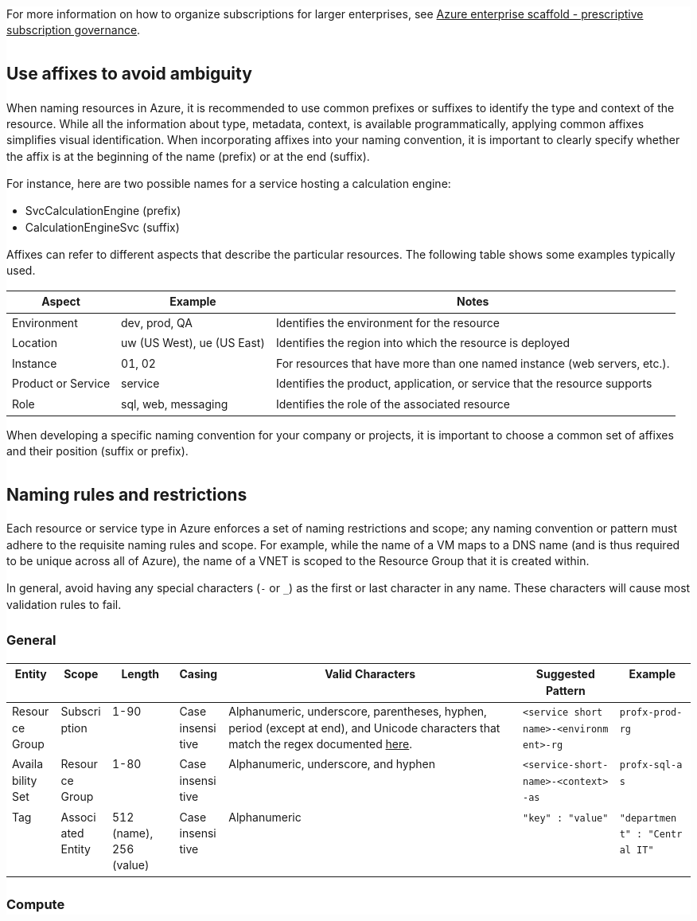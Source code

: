 For more information on how to organize subscriptions for larger enterprises, see [Azure enterprise scaffold - prescriptive subscription governance][scaffold].

## Use affixes to avoid ambiguity

When naming resources in Azure, it is recommended to use common prefixes or suffixes to identify the type and context of the resource.  While all the information about type, metadata, context, is available programmatically, applying common affixes simplifies visual identification.  When incorporating affixes into your naming convention, it is important to clearly specify whether the affix is at the beginning of the name (prefix) or at the end (suffix).

For instance, here are two possible names for a service hosting a calculation engine:

* SvcCalculationEngine (prefix)
* CalculationEngineSvc (suffix)

Affixes can refer to different aspects that describe the particular resources. The following table shows some examples typically used.

| Aspect | Example | Notes |
| --- | --- | --- |
| Environment |dev, prod, QA |Identifies the environment for the resource |
| Location |uw (US West), ue (US East) |Identifies the region into which the resource is deployed |
| Instance |01, 02 |For resources that have more than one named instance (web servers, etc.). |
| Product or Service |service |Identifies the product, application, or service that the resource supports |
| Role |sql, web, messaging |Identifies the role of the associated resource |

When developing a specific naming convention for your company or projects, it is important to choose a common set of affixes and their position (suffix or prefix).

## Naming rules and restrictions

Each resource or service type in Azure enforces a set of naming restrictions and scope; any naming convention or pattern must adhere to the requisite naming rules and scope.  For example, while the name of a VM maps to a DNS name (and is thus required to be unique across all of Azure), the name of a VNET is scoped to the Resource Group that it is created within.

In general, avoid having any special characters (`-` or `_`) as the first or last character in any name. These characters will cause most validation rules to fail.

### General

| Entity | Scope | Length | Casing | Valid Characters | Suggested Pattern | Example |
| --- | --- | --- | --- | --- | --- | --- |
|Resource Group |Subscription |1-90 |Case insensitive |Alphanumeric, underscore, parentheses, hyphen, period (except at end), and Unicode characters that match the regex documented [here](/rest/api/resources/resourcegroups/createorupdate).  |`<service short name>-<environment>-rg` |`profx-prod-rg` |
|Availability Set |Resource Group |1-80 |Case insensitive |Alphanumeric, underscore, and hyphen |`<service-short-name>-<context>-as` |`profx-sql-as` |
|Tag |Associated Entity |512 (name), 256 (value) |Case insensitive |Alphanumeric |`"key" : "value"` |`"department" : "Central IT"` |

### Compute


[scaffold]: /azure/architecture/cloud-adoption/appendix/azure-scaffold